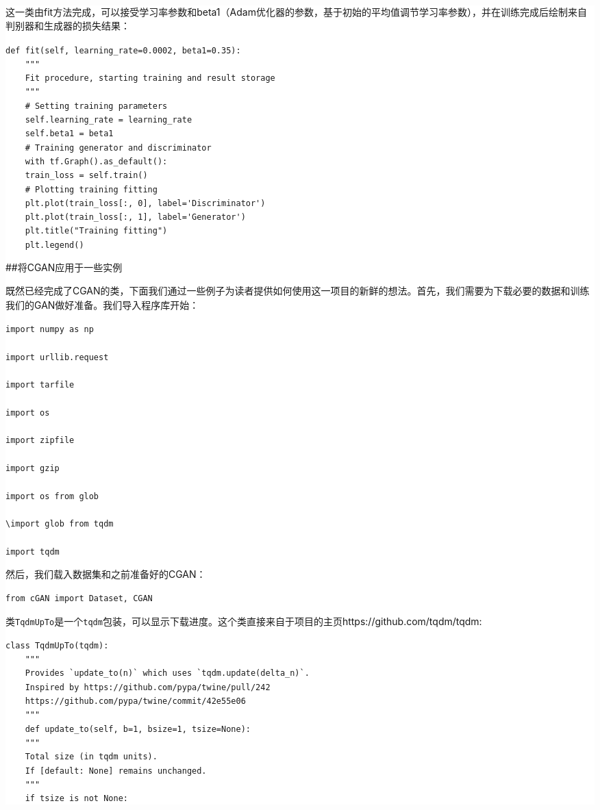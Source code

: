 ```
```

这一类由fit方法完成，可以接受学习率参数和beta1（Adam优化器的参数，基于初始的平均值调节学习率参数），并在训练完成后绘制来自判别器和生成器的损失结果：

```
def fit(self, learning_rate=0.0002, beta1=0.35):
    """
    Fit procedure, starting training and result storage
    """
    # Setting training parameters
    self.learning_rate = learning_rate
    self.beta1 = beta1
    # Training generator and discriminator
    with tf.Graph().as_default():
    train_loss = self.train()
    # Plotting training fitting
    plt.plot(train_loss[:, 0], label='Discriminator')
    plt.plot(train_loss[:, 1], label='Generator')
    plt.title("Training fitting")
    plt.legend()
```

##将CGAN应用于一些实例 

既然已经完成了CGAN的类，下面我们通过一些例子为读者提供如何使用这一项目的新鲜的想法。首先，我们需要为下载必要的数据和训练我们的GAN做好准备。我们导入程序库开始：

```
import numpy as np 

import urllib.request

import tarfile 

import os

import zipfile

import gzip 

import os from glob

\import glob from tqdm 

import tqdm

```

然后，我们载入数据集和之前准备好的CGAN：

```
from cGAN import Dataset, CGAN
```

类`TqdmUpTo`是一个`tqdm`包装，可以显示下载进度。这个类直接来自于项目的主页https://github.com/tqdm/tqdm:

```
class TqdmUpTo(tqdm):
    """
    Provides `update_to(n)` which uses `tqdm.update(delta_n)`.
    Inspired by https://github.com/pypa/twine/pull/242
    https://github.com/pypa/twine/commit/42e55e06
    """
    def update_to(self, b=1, bsize=1, tsize=None):
    """
    Total size (in tqdm units).
    If [default: None] remains unchanged.
    """
    if tsize is not None:
```